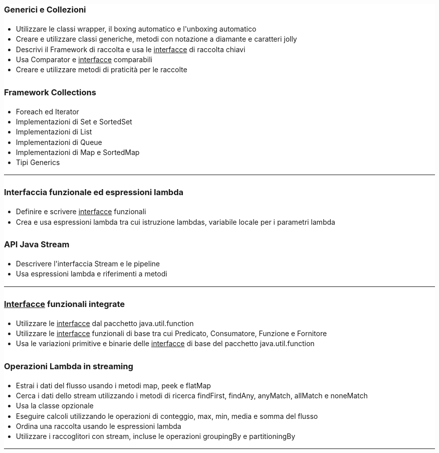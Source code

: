 
### Generici e Collezioni

* Utilizzare le classi wrapper, il boxing automatico e l'unboxing automatico
* Creare e utilizzare classi generiche, metodi con notazione a diamante e caratteri jolly
* Descrivi il Framework di raccolta e usa le [interfacce](https://github.com/maboglia/CorsoJava/blob/master/appunti/015_interfacce.md) di raccolta chiavi
* Usa Comparator e [interfacce](https://github.com/maboglia/CorsoJava/blob/master/appunti/015_interfacce.md) comparabili
* Creare e utilizzare metodi di praticità per le raccolte

### Framework Collections

* Foreach ed Iterator
* Implementazioni di Set e SortedSet
* Implementazioni di List
* Implementazioni di Queue
* Implementazioni di Map e SortedMap
* Tipi Generics

---

### Interfaccia funzionale ed espressioni lambda

* Definire e scrivere [interfacce](https://github.com/maboglia/CorsoJava/blob/master/appunti/015_interfacce.md) funzionali
* Crea e usa espressioni lambda tra cui istruzione lambdas, variabile locale per i parametri lambda

### API Java Stream

* Descrivere l'interfaccia Stream e le pipeline
* Usa espressioni lambda e riferimenti a metodi

---

### [Interfacce](https://github.com/maboglia/CorsoJava/blob/master/appunti/015_interfacce.md) funzionali integrate

* Utilizzare le [interfacce](https://github.com/maboglia/CorsoJava/blob/master/appunti/015_interfacce.md) dal pacchetto java.util.function
* Utilizzare le [interfacce](https://github.com/maboglia/CorsoJava/blob/master/appunti/015_interfacce.md) funzionali di base tra cui Predicato, Consumatore, Funzione e Fornitore
* Usa le variazioni primitive e binarie delle [interfacce](https://github.com/maboglia/CorsoJava/blob/master/appunti/015_interfacce.md) di base del pacchetto java.util.function

### Operazioni Lambda in streaming

* Estrai i dati del flusso usando i metodi map, peek e flatMap
* Cerca i dati dello stream utilizzando i metodi di ricerca findFirst, findAny, anyMatch, allMatch e noneMatch
* Usa la classe opzionale
* Eseguire calcoli utilizzando le operazioni di conteggio, max, min, media e somma del flusso
* Ordina una raccolta usando le espressioni lambda
* Utilizzare i raccoglitori con stream, incluse le operazioni groupingBy e partitioningBy

---